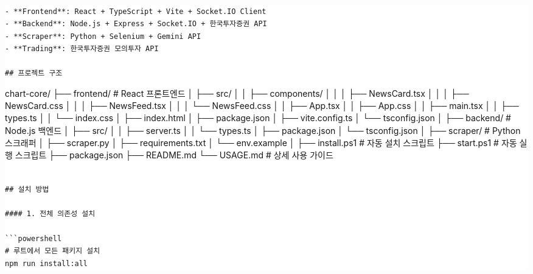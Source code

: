 ```
- **Frontend**: React + TypeScript + Vite + Socket.IO Client
- **Backend**: Node.js + Express + Socket.IO + 한국투자증권 API
- **Scraper**: Python + Selenium + Gemini API
- **Trading**: 한국투자증권 모의투자 API

## 프로젝트 구조

```
chart-core/
├── frontend/                 # React 프론트엔드
│   ├── src/
│   │   ├── components/
│   │   │   ├── NewsCard.tsx
│   │   │   ├── NewsCard.css
│   │   │   ├── NewsFeed.tsx
│   │   │   └── NewsFeed.css
│   │   ├── App.tsx
│   │   ├── App.css
│   │   ├── main.tsx
│   │   ├── types.ts
│   │   └── index.css
│   ├── index.html
│   ├── package.json
│   ├── vite.config.ts
│   └── tsconfig.json
│
├── backend/                  # Node.js 백엔드
│   ├── src/
│   │   ├── server.ts
│   │   └── types.ts
│   ├── package.json
│   └── tsconfig.json
│
├── scraper/                  # Python 스크래퍼
│   ├── scraper.py
│   ├── requirements.txt
│   └── env.example
│
├── install.ps1               # 자동 설치 스크립트
├── start.ps1                 # 자동 실행 스크립트
├── package.json
├── README.md
└── USAGE.md                  # 상세 사용 가이드
```

## 설치 방법

#### 1. 전체 의존성 설치

```powershell
# 루트에서 모든 패키지 설치
npm run install:all
```
